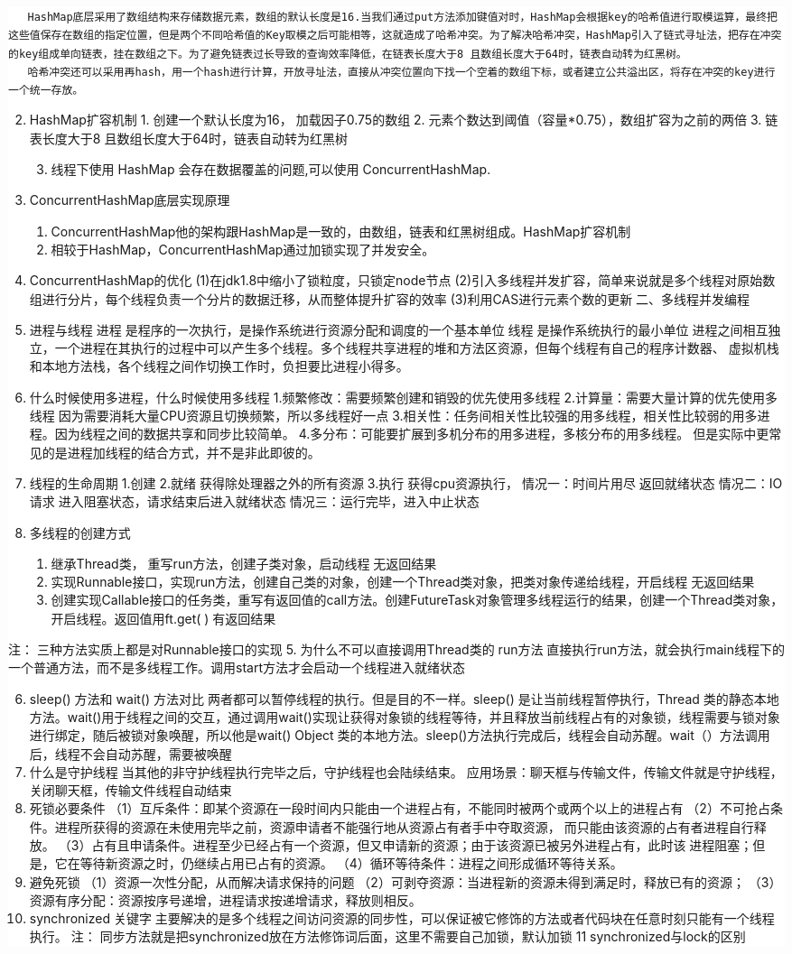 	   HashMap底层采用了数组结构来存储数据元素，数组的默认长度是16.当我们通过put方法添加键值对时，HashMap会根据key的哈希值进行取模运算，最终把这些值保存在数组的指定位置，但是两个不同哈希值的Key取模之后可能相等，这就造成了哈希冲突。为了解决哈希冲突，HashMap引入了链式寻址法，把存在冲突的key组成单向链表，挂在数组之下。为了避免链表过长导致的查询效率降低，在链表长度大于8 且数组长度大于64时，链表自动转为红黑树。
	   哈希冲突还可以采用再hash，用一个hash进行计算，开放寻址法，直接从冲突位置向下找一个空着的数组下标，或者建立公共溢出区，将存在冲突的key进行一个统一存放。
2. HashMap扩容机制
		1. 创建一个默认长度为16， 加载因子0.75的数组
		2. 元素个数达到阈值（容量*0.75），数组扩容为之前的两倍
		3. 链表长度大于8 且数组长度大于64时，链表自动转为红黑树

	3. 线程下使用 HashMap 会存在数据覆盖的问题,可以使用 ConcurrentHashMap.

23. ConcurrentHashMap底层实现原理
	1. ConcurrentHashMap他的架构跟HashMap是一致的，由数组，链表和红黑树组成。HashMap扩容机制
	2. 相较于HashMap，ConcurrentHashMap通过加锁实现了并发安全。
3. ConcurrentHashMap的优化
(1)在jdk1.8中缩小了锁粒度，只锁定node节点
(2)引入多线程并发扩容，简单来说就是多个线程对原始数组进行分片，每个线程负责一个分片的数据迁移，从而整体提升扩容的效率
(3)利用CAS进行元素个数的更新
二、多线程并发编程
1. 进程与线程
进程 是程序的一次执行，是操作系统进行资源分配和调度的一个基本单位
线程 是操作系统执行的最小单位 
进程之间相互独立，⼀个进程在其执⾏的过程中可以产⽣多个线程。多个线程共享进程的堆和⽅法区资源，但每个线程有⾃⼰的程序计数器、 虚拟机栈和本地⽅法栈，各个线程之间作切换⼯作时，负担要⽐进程⼩得多。
2. 什么时候使用多进程，什么时候使用多线程
1.频繁修改：需要频繁创建和销毁的优先使用多线程 
2.计算量：需要大量计算的优先使用多线程 因为需要消耗大量CPU资源且切换频繁，所以多线程好一点 
3.相关性：任务间相关性比较强的用多线程，相关性比较弱的用多进程。因为线程之间的数据共享和同步比较简单。 
4.多分布：可能要扩展到多机分布的用多进程，多核分布的用多线程。 但是实际中更常见的是进程加线程的结合方式，并不是非此即彼的。
3. 线程的生命周期
	1.创建
	2.就绪 获得除处理器之外的所有资源
	3.执行 获得cpu资源执行， 
情况一：时间片用尽 返回就绪状态
情况二：IO请求 进入阻塞状态，请求结束后进入就绪状态
情况三：运行完毕，进入中止状态
4. 多线程的创建方式
	1. 继承Thread类， 重写run方法，创建子类对象，启动线程  无返回结果
	2. 实现Runnable接口，实现run方法，创建自己类的对象，创建一个Thread类对象，把类对象传递给线程，开启线程   无返回结果
	3. 创建实现Callable接口的任务类，重写有返回值的call方法。创建FutureTask对象管理多线程运行的结果，创建一个Thread类对象，开启线程。返回值用ft.get( )    有返回结果

注： 三种方法实质上都是对Runnable接口的实现
5. 为什么不可以直接调用Thread类的 run方法
直接执行run方法，就会执行main线程下的一个普通方法，而不是多线程工作。调用start方法才会启动一个线程进入就绪状态

6. sleep() 方法和 wait() 方法对比
两者都可以暂停线程的执行。但是目的不一样。sleep() 是让当前线程暂停执行，Thread 类的静态本地方法。wait()用于线程之间的交互，通过调用wait()实现让获得对象锁的线程等待，并且释放当前线程占有的对象锁，线程需要与锁对象进行绑定，随后被锁对象唤醒，所以他是wait() Object 类的本地方法。sleep()方法执行完成后，线程会自动苏醒。wait（）方法调用后，线程不会自动苏醒，需要被唤醒
7. 什么是守护线程
	当其他的非守护线程执行完毕之后，守护线程也会陆续结束。
	应用场景：聊天框与传输文件，传输文件就是守护线程，关闭聊天框，传输文件线程自动结束
8. 死锁必要条件
（1）互斥条件：即某个资源在⼀段时间内只能由⼀个进程占有，不能同时被两个或两个以上的进程占有
（2）不可抢占条件。进程所获得的资源在未使⽤完毕之前，资源申请者不能强⾏地从资源占有者⼿中夺取资源， ⽽只能由该资源的占有者进程⾃⾏释放。
（3）占有且申请条件。进程⾄少已经占有⼀个资源，但⼜申请新的资源；由于该资源已被另外进程占有，此时该 进程阻塞；但是，它在等待新资源之时，仍继续占⽤已占有的资源。
（4）循环等待条件：进程之间形成循环等待关系。
9. 避免死锁
（1）资源一次性分配，从而解决请求保持的问题
（2）可剥夺资源：当进程新的资源未得到满足时，释放已有的资源；
（3）资源有序分配：资源按序号递增，进程请求按递增请求，释放则相反。
10.  synchronized 关键字 
	主要解决的是多个线程之间访问资源的同步性，可以保证被它修饰的方法或者代码块在任意时刻只能有一个线程执行。
注： 同步方法就是把synchronized放在方法修饰词后面，这里不需要自己加锁，默认加锁
11  synchronized与lock的区别